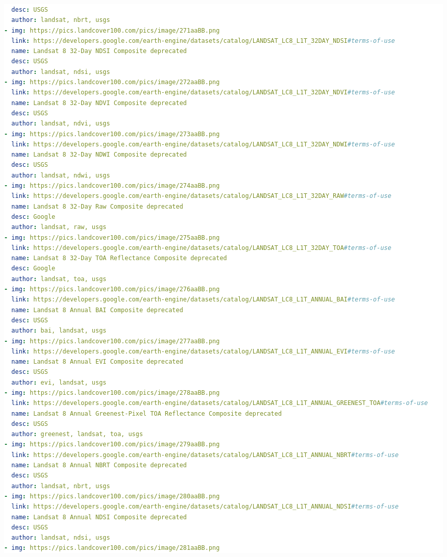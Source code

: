 ```yaml
  desc: USGS
  author: landsat, nbrt, usgs
- img: https://pics.landcover100.com/pics/image/271aaBB.png
  link: https://developers.google.com/earth-engine/datasets/catalog/LANDSAT_LC8_L1T_32DAY_NDSI#terms-of-use
  name: Landsat 8 32-Day NDSI Composite deprecated
  desc: USGS
  author: landsat, ndsi, usgs
- img: https://pics.landcover100.com/pics/image/272aaBB.png
  link: https://developers.google.com/earth-engine/datasets/catalog/LANDSAT_LC8_L1T_32DAY_NDVI#terms-of-use
  name: Landsat 8 32-Day NDVI Composite deprecated
  desc: USGS
  author: landsat, ndvi, usgs
- img: https://pics.landcover100.com/pics/image/273aaBB.png
  link: https://developers.google.com/earth-engine/datasets/catalog/LANDSAT_LC8_L1T_32DAY_NDWI#terms-of-use
  name: Landsat 8 32-Day NDWI Composite deprecated
  desc: USGS
  author: landsat, ndwi, usgs
- img: https://pics.landcover100.com/pics/image/274aaBB.png
  link: https://developers.google.com/earth-engine/datasets/catalog/LANDSAT_LC8_L1T_32DAY_RAW#terms-of-use
  name: Landsat 8 32-Day Raw Composite deprecated
  desc: Google
  author: landsat, raw, usgs
- img: https://pics.landcover100.com/pics/image/275aaBB.png
  link: https://developers.google.com/earth-engine/datasets/catalog/LANDSAT_LC8_L1T_32DAY_TOA#terms-of-use
  name: Landsat 8 32-Day TOA Reflectance Composite deprecated
  desc: Google
  author: landsat, toa, usgs
- img: https://pics.landcover100.com/pics/image/276aaBB.png
  link: https://developers.google.com/earth-engine/datasets/catalog/LANDSAT_LC8_L1T_ANNUAL_BAI#terms-of-use
  name: Landsat 8 Annual BAI Composite deprecated
  desc: USGS
  author: bai, landsat, usgs
- img: https://pics.landcover100.com/pics/image/277aaBB.png
  link: https://developers.google.com/earth-engine/datasets/catalog/LANDSAT_LC8_L1T_ANNUAL_EVI#terms-of-use
  name: Landsat 8 Annual EVI Composite deprecated
  desc: USGS
  author: evi, landsat, usgs
- img: https://pics.landcover100.com/pics/image/278aaBB.png
  link: https://developers.google.com/earth-engine/datasets/catalog/LANDSAT_LC8_L1T_ANNUAL_GREENEST_TOA#terms-of-use
  name: Landsat 8 Annual Greenest-Pixel TOA Reflectance Composite deprecated
  desc: USGS
  author: greenest, landsat, toa, usgs
- img: https://pics.landcover100.com/pics/image/279aaBB.png
  link: https://developers.google.com/earth-engine/datasets/catalog/LANDSAT_LC8_L1T_ANNUAL_NBRT#terms-of-use
  name: Landsat 8 Annual NBRT Composite deprecated
  desc: USGS
  author: landsat, nbrt, usgs
- img: https://pics.landcover100.com/pics/image/280aaBB.png
  link: https://developers.google.com/earth-engine/datasets/catalog/LANDSAT_LC8_L1T_ANNUAL_NDSI#terms-of-use
  name: Landsat 8 Annual NDSI Composite deprecated
  desc: USGS
  author: landsat, ndsi, usgs
- img: https://pics.landcover100.com/pics/image/281aaBB.png
```